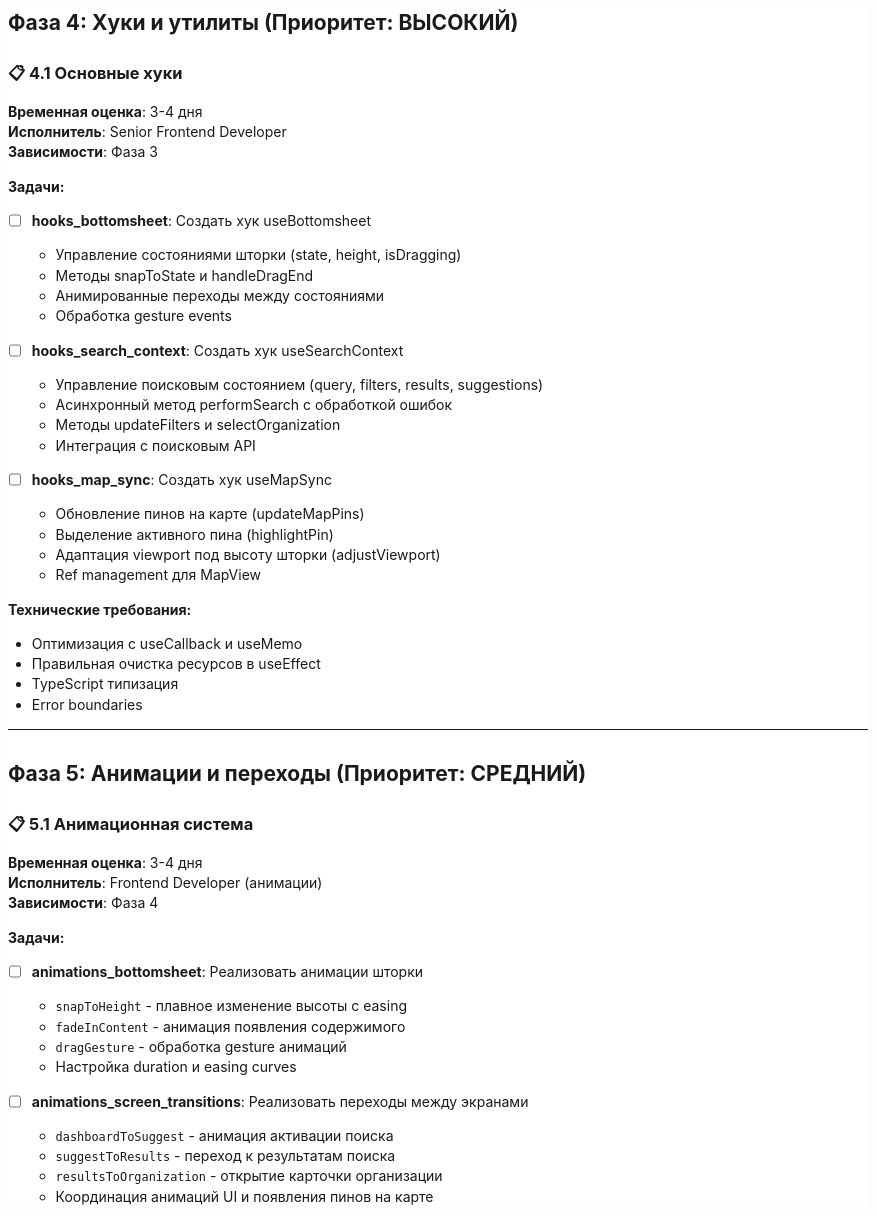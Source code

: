 
## Фаза 4: Хуки и утилиты (Приоритет: ВЫСОКИЙ)

### 📋 4.1 Основные хуки
**Временная оценка**: 3-4 дня  
**Исполнитель**: Senior Frontend Developer  
**Зависимости**: Фаза 3

**Задачи:**
- [ ] **hooks_bottomsheet**: Создать хук useBottomsheet
  - Управление состояниями шторки (state, height, isDragging)
  - Методы snapToState и handleDragEnd
  - Анимированные переходы между состояниями
  - Обработка gesture events

- [ ] **hooks_search_context**: Создать хук useSearchContext
  - Управление поисковым состоянием (query, filters, results, suggestions)
  - Асинхронный метод performSearch с обработкой ошибок
  - Методы updateFilters и selectOrganization
  - Интеграция с поисковым API

- [ ] **hooks_map_sync**: Создать хук useMapSync
  - Обновление пинов на карте (updateMapPins)
  - Выделение активного пина (highlightPin)
  - Адаптация viewport под высоту шторки (adjustViewport)
  - Ref management для MapView

**Технические требования:**
- Оптимизация с useCallback и useMemo
- Правильная очистка ресурсов в useEffect
- TypeScript типизация
- Error boundaries

---

## Фаза 5: Анимации и переходы (Приоритет: СРЕДНИЙ)

### 📋 5.1 Анимационная система
**Временная оценка**: 3-4 дня  
**Исполнитель**: Frontend Developer (анимации)  
**Зависимости**: Фаза 4

**Задачи:**
- [ ] **animations_bottomsheet**: Реализовать анимации шторки
  - `snapToHeight` - плавное изменение высоты с easing
  - `fadeInContent` - анимация появления содержимого
  - `dragGesture` - обработка gesture анимаций
  - Настройка duration и easing curves

- [ ] **animations_screen_transitions**: Реализовать переходы между экранами
  - `dashboardToSuggest` - анимация активации поиска
  - `suggestToResults` - переход к результатам поиска
  - `resultsToOrganization` - открытие карточки организации
  - Координация анимаций UI и появления пинов на карте
